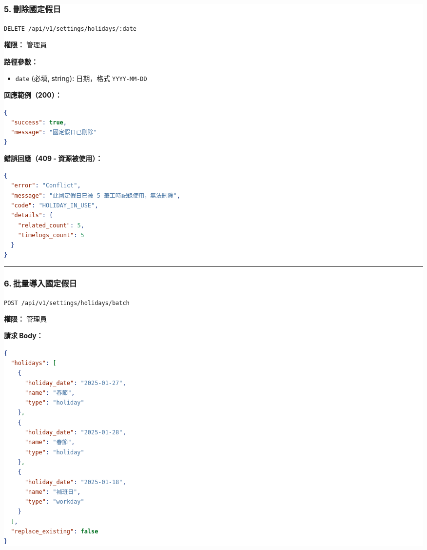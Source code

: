 
### 5. 刪除國定假日

```
DELETE /api/v1/settings/holidays/:date
```

**權限：** 管理員

**路徑參數：**
- `date` (必填, string): 日期，格式 `YYYY-MM-DD`

**回應範例（200）：**
```json
{
  "success": true,
  "message": "國定假日已刪除"
}
```

**錯誤回應（409 - 資源被使用）：**
```json
{
  "error": "Conflict",
  "message": "此國定假日已被 5 筆工時記錄使用，無法刪除",
  "code": "HOLIDAY_IN_USE",
  "details": {
    "related_count": 5,
    "timelogs_count": 5
  }
}
```

---

### 6. 批量導入國定假日

```
POST /api/v1/settings/holidays/batch
```

**權限：** 管理員

**請求 Body：**
```json
{
  "holidays": [
    {
      "holiday_date": "2025-01-27",
      "name": "春節",
      "type": "holiday"
    },
    {
      "holiday_date": "2025-01-28",
      "name": "春節",
      "type": "holiday"
    },
    {
      "holiday_date": "2025-01-18",
      "name": "補班日",
      "type": "workday"
    }
  ],
  "replace_existing": false
}
```
